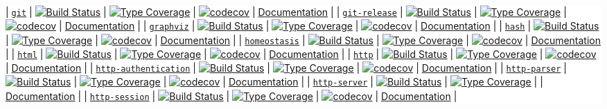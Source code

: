 | [`git`](https://packagist.org/packages/innmind/git) | [![Build Status](https://github.com/innmind/git/workflows/CI/badge.svg?branch=master)](https://github.com/innmind/git/actions?query=workflow%3ACI) | [![Type Coverage](https://shepherd.dev/github/innmind/git/coverage.svg)](https://shepherd.dev/github/innmind/git) | [![codecov](https://codecov.io/gh/innmind/git/branch/master/graph/badge.svg)](https://codecov.io/gh/innmind/git) | [Documentation](https://github.com/innmind/git/#usage) |
| [`git-release`](https://packagist.org/packages/innmind/git-release) | [![Build Status](https://github.com/innmind/gitrelease/workflows/CI/badge.svg?branch=master)](https://github.com/innmind/gitrelease/actions?query=workflow%3ACI) | [![Type Coverage](https://shepherd.dev/github/innmind/gitrelease/coverage.svg)](https://shepherd.dev/github/innmind/gitrelease) | [![codecov](https://codecov.io/gh/innmind/gitrelease/branch/master/graph/badge.svg)](https://codecov.io/gh/innmind/gitrelease) | [Documentation](https://github.com/innmind/gitrelease/#usage) |
| [`graphviz`](https://packagist.org/packages/innmind/graphviz) | [![Build Status](https://github.com/innmind/graphviz/workflows/CI/badge.svg?branch=master)](https://github.com/innmind/graphviz/actions?query=workflow%3ACI) | [![Type Coverage](https://shepherd.dev/github/innmind/graphviz/coverage.svg)](https://shepherd.dev/github/innmind/graphviz) | [![codecov](https://codecov.io/gh/innmind/graphviz/branch/master/graph/badge.svg)](https://codecov.io/gh/innmind/graphviz) | [Documentation](https://github.com/innmind/graphviz/#usage) |
| [`hash`](https://packagist.org/packages/innmind/hash) | [![Build Status](https://github.com/innmind/hash/workflows/CI/badge.svg?branch=main)](https://github.com/innmind/hash/actions?query=workflow%3ACI) | [![Type Coverage](https://shepherd.dev/github/innmind/hash/coverage.svg)](https://shepherd.dev/github/innmind/hash) | [![codecov](https://codecov.io/gh/innmind/hash/branch/main/graph/badge.svg)](https://codecov.io/gh/innmind/hash) | [Documentation](https://github.com/innmind/hash/#usage) |
| [`homeostasis`](https://packagist.org/packages/innmind/homeostasis) | [![Build Status](https://github.com/innmind/homeostasis/workflows/CI/badge.svg?branch=master)](https://github.com/innmind/homeostasis/actions?query=workflow%3ACI) | [![Type Coverage](https://shepherd.dev/github/innmind/homeostasis/coverage.svg)](https://shepherd.dev/github/innmind/homeostasis) | [![codecov](https://codecov.io/gh/innmind/homeostasis/branch/master/graph/badge.svg)](https://codecov.io/gh/innmind/homeostasis) | [Documentation](https://github.com/innmind/homeostasis/#usage) |
| [`html`](https://packagist.org/packages/innmind/html) | [![Build Status](https://github.com/innmind/html/workflows/CI/badge.svg?branch=master)](https://github.com/innmind/html/actions?query=workflow%3ACI) | [![Type Coverage](https://shepherd.dev/github/innmind/html/coverage.svg)](https://shepherd.dev/github/innmind/html) | [![codecov](https://codecov.io/gh/innmind/html/branch/master/graph/badge.svg)](https://codecov.io/gh/innmind/html) | [Documentation](https://github.com/innmind/html/#usage) |
| [`http`](https://packagist.org/packages/innmind/http) | [![Build Status](https://github.com/innmind/http/workflows/CI/badge.svg?branch=master)](https://github.com/innmind/http/actions?query=workflow%3ACI) | [![Type Coverage](https://shepherd.dev/github/innmind/http/coverage.svg)](https://shepherd.dev/github/innmind/http) | [![codecov](https://codecov.io/gh/innmind/http/branch/master/graph/badge.svg)](https://codecov.io/gh/innmind/http) | [Documentation](https://github.com/innmind/http/#build-a-serverrequest) |
| [`http-authentication`](https://packagist.org/packages/innmind/http-authentication) | [![Build Status](https://github.com/innmind/httpauthentication/workflows/CI/badge.svg?branch=master)](https://github.com/innmind/httpauthentication/actions?query=workflow%3ACI) | [![Type Coverage](https://shepherd.dev/github/innmind/httpauthentication/coverage.svg)](https://shepherd.dev/github/innmind/httpauthentication) | [![codecov](https://codecov.io/gh/innmind/httpauthentication/branch/master/graph/badge.svg)](https://codecov.io/gh/innmind/httpauthentication) | [Documentation](https://github.com/innmind/httpauthentication/#usage) |
| [`http-parser`](https://packagist.org/packages/innmind/http-parser) | [![Build Status](https://github.com/innmind/http-parser/workflows/CI/badge.svg?branch=main)](https://github.com/innmind/http-parser/actions?query=workflow%3ACI) | [![Type Coverage](https://shepherd.dev/github/innmind/http-parser/coverage.svg)](https://shepherd.dev/github/innmind/http-parser) | [![codecov](https://codecov.io/gh/innmind/http-parser/branch/main/graph/badge.svg)](https://codecov.io/gh/innmind/http-parser) | [Documentation](https://github.com/innmind/http-parser/#usage) |
| [`http-server`](https://packagist.org/packages/innmind/http-server) | [![Build Status](https://github.com/innmind/httpserver/workflows/CI/badge.svg?branch=master)](https://github.com/innmind/httpserver/actions?query=workflow%3ACI) | [![Type Coverage](https://shepherd.dev/github/innmind/httpserver/coverage.svg)](https://shepherd.dev/github/innmind/httpserver) | | [Documentation](https://github.com/innmind/httpserver/#usage) |
| [`http-session`](https://packagist.org/packages/innmind/http-session) | [![Build Status](https://github.com/innmind/httpsession/workflows/CI/badge.svg?branch=master)](https://github.com/innmind/httpsession/actions?query=workflow%3ACI) | [![Type Coverage](https://shepherd.dev/github/innmind/httpsession/coverage.svg)](https://shepherd.dev/github/innmind/httpsession) | [![codecov](https://codecov.io/gh/innmind/httpsession/branch/master/graph/badge.svg)](https://codecov.io/gh/innmind/httpsession) | [Documentation](https://github.com/innmind/httpsession/#usage) |